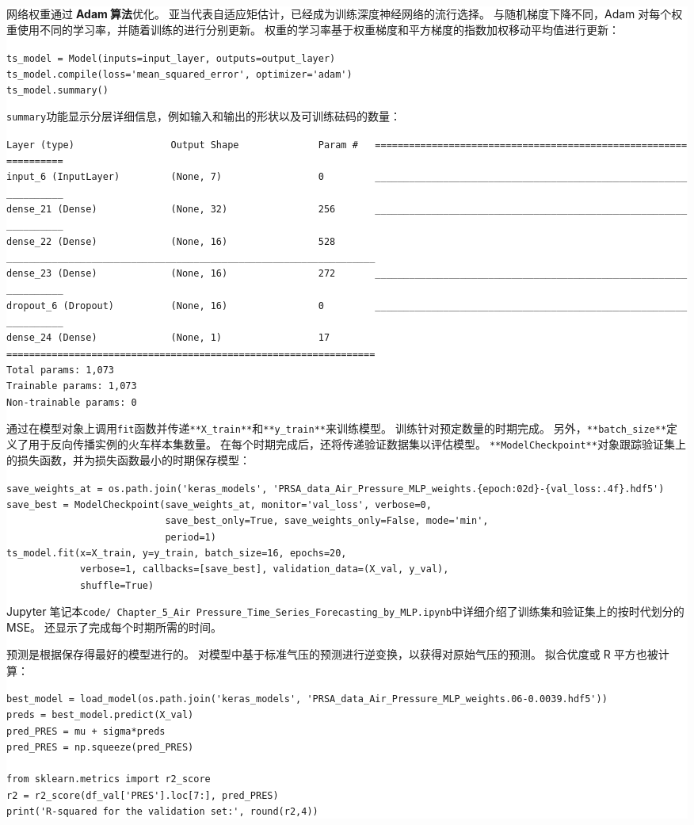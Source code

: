 网络权重通过 **Adam 算法**优化。 亚当代表自适应矩估计，已经成为训练深度神经网络的流行选择。 与随机梯度下降不同，Adam 对每个权重使用不同的学习率，并随着训练的进行分别更新。 权重的学习率基于权重梯度和平方梯度的指数加权移动平均值进行更新：

```
ts_model = Model(inputs=input_layer, outputs=output_layer) 
ts_model.compile(loss='mean_squared_error', optimizer='adam') 
ts_model.summary() 
```

`summary`功能显示分层详细信息，例如输入和输出的形状以及可训练砝码的数量：

```
Layer (type)                 Output Shape              Param #   =================================================================
input_6 (InputLayer)         (None, 7)                 0         _________________________________________________________________
dense_21 (Dense)             (None, 32)                256       _________________________________________________________________
dense_22 (Dense)             (None, 16)                528       
_________________________________________________________________
dense_23 (Dense)             (None, 16)                272       _________________________________________________________________
dropout_6 (Dropout)          (None, 16)                0         _________________________________________________________________
dense_24 (Dense)             (None, 1)                 17        
=================================================================
Total params: 1,073
Trainable params: 1,073
Non-trainable params: 0
```

通过在模型对象上调用`fit`函数并传递`**X_train**`和`**y_train**`来训练模型。 训练针对预定数量的时期完成。 另外，`**batch_size**`定义了用于反向传播实例的火车样本集数量。 在每个时期完成后，还将传递验证数据集以评估模型。 `**ModelCheckpoint**`对象跟踪验证集上的损失函数，并为损失函数最小的时期保存模型：

```
save_weights_at = os.path.join('keras_models', 'PRSA_data_Air_Pressure_MLP_weights.{epoch:02d}-{val_loss:.4f}.hdf5') 
save_best = ModelCheckpoint(save_weights_at, monitor='val_loss', verbose=0, 
                            save_best_only=True, save_weights_only=False, mode='min', 
                            period=1) 
ts_model.fit(x=X_train, y=y_train, batch_size=16, epochs=20, 
             verbose=1, callbacks=[save_best], validation_data=(X_val, y_val), 
             shuffle=True) 
```

Jupyter 笔记本`code/ Chapter_5_Air Pressure_Time_Series_Forecasting_by_MLP.ipynb`中详细介绍了训练集和验证集上的按时代划分的 MSE。 还显示了完成每个时期所需的时间。

预测是根据保存得最好的模型进行的。 对模型中基于标准气压的预测进行逆变换，以获得对原始气压的预测。 拟合优度或 R 平方也被计算：

```
best_model = load_model(os.path.join('keras_models', 'PRSA_data_Air_Pressure_MLP_weights.06-0.0039.hdf5')) 
preds = best_model.predict(X_val) 
pred_PRES = mu + sigma*preds 
pred_PRES = np.squeeze(pred_PRES) 

from sklearn.metrics import r2_score 
r2 = r2_score(df_val['PRES'].loc[7:], pred_PRES) 
print('R-squared for the validation set:', round(r2,4)) 
```
